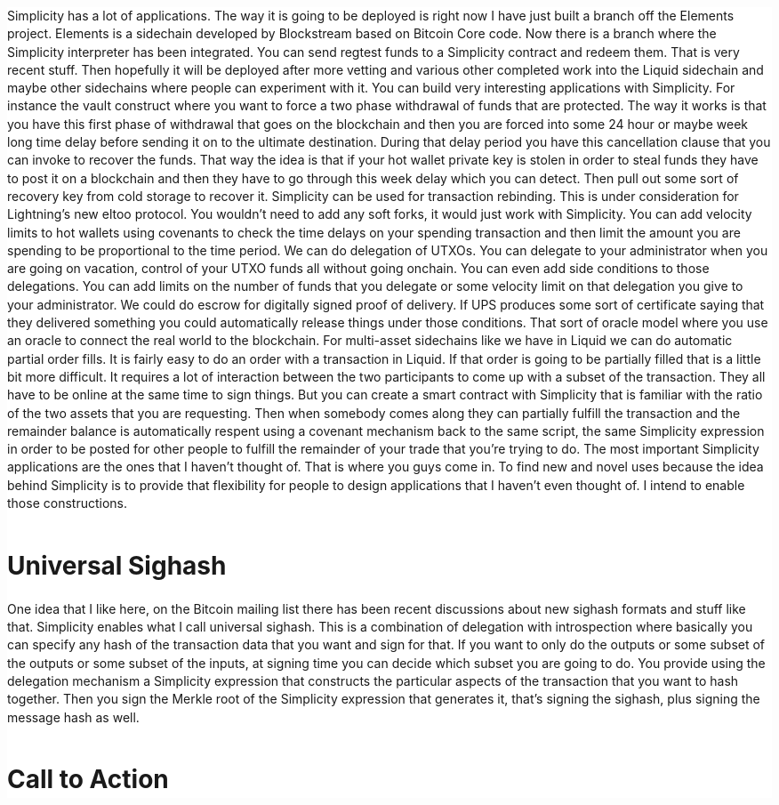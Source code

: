 Simplicity has a lot of applications. The way it is going to be deployed is right now I have just built a branch off the Elements project. Elements is a sidechain developed by Blockstream based on Bitcoin Core code. Now there is a branch where the Simplicity interpreter has been integrated. You can send regtest funds to a Simplicity contract and redeem them. That is very recent stuff. Then hopefully it will be deployed after more vetting and various other completed work into the Liquid sidechain and maybe other sidechains where people can experiment with it. You can build very interesting applications with Simplicity. For instance the vault construct where you want to force a two phase withdrawal of funds that are protected. The way it works is that you have this first phase of withdrawal that goes on the blockchain and then you are forced into some 24 hour or maybe week long time delay before sending it on to the ultimate destination. During that delay period you have this cancellation clause that you can invoke to recover the funds. That way the idea is that if your hot wallet private key is stolen in order to steal funds they have to post it on a blockchain and then they have to go through this week delay which you can detect. Then pull out some sort of recovery key from cold storage to recover it. Simplicity can be used for transaction rebinding. This is under consideration for Lightning’s new eltoo protocol. You wouldn’t need to add any soft forks, it would just work with Simplicity. You can add velocity limits to hot wallets using covenants to check the time delays on your spending transaction and then limit the amount you are spending to be proportional to the time period. We can do delegation of UTXOs. You can delegate to your administrator when you are going on vacation, control of your UTXO funds all without going onchain. You can even add side conditions to those delegations. You can add limits on the number of funds that you delegate or some velocity limit on that delegation you give to your administrator. We could do escrow for digitally signed proof of delivery. If UPS produces some sort of certificate saying that they delivered something you could automatically release things under those conditions. That sort of oracle model where you use an oracle to connect the real world to the blockchain. For multi-asset sidechains like we have in Liquid we can do automatic partial order fills. It is fairly easy to do an order with a transaction in Liquid. If that order is going to be partially filled that is a little bit more difficult. It requires a lot of interaction between the two participants to come up with a subset of the transaction. They all have to be online at the same time to sign things. But you can create a smart contract with Simplicity that is familiar with the ratio of the two assets that you are requesting. Then when somebody comes along they can partially fulfill the transaction and the remainder balance is automatically respent using a covenant mechanism back to the same script, the same Simplicity expression in order to be posted for other people to fulfill the remainder of your trade that you’re trying to do. The most important Simplicity applications are the ones that I haven’t thought of. That is where you guys come in. To find new and novel uses because the idea behind Simplicity is to provide that flexibility for people to design applications that I haven’t even thought of. I intend to enable those constructions.

# Universal Sighash 

One idea that I like here, on the Bitcoin mailing list there has been recent discussions about new sighash formats and stuff like that. Simplicity enables what I call universal sighash. This is a combination of delegation with introspection where basically you can specify any hash of the transaction data that you want and sign for that. If you want to only do the outputs or some subset of the outputs or some subset of the inputs, at signing time you can decide which subset you are going to do. You provide using the delegation mechanism a Simplicity expression that constructs the particular aspects of the transaction that you want to hash together. Then you sign the Merkle root of the Simplicity expression that generates it, that’s signing the sighash, plus signing the message hash as well.

# Call to Action
